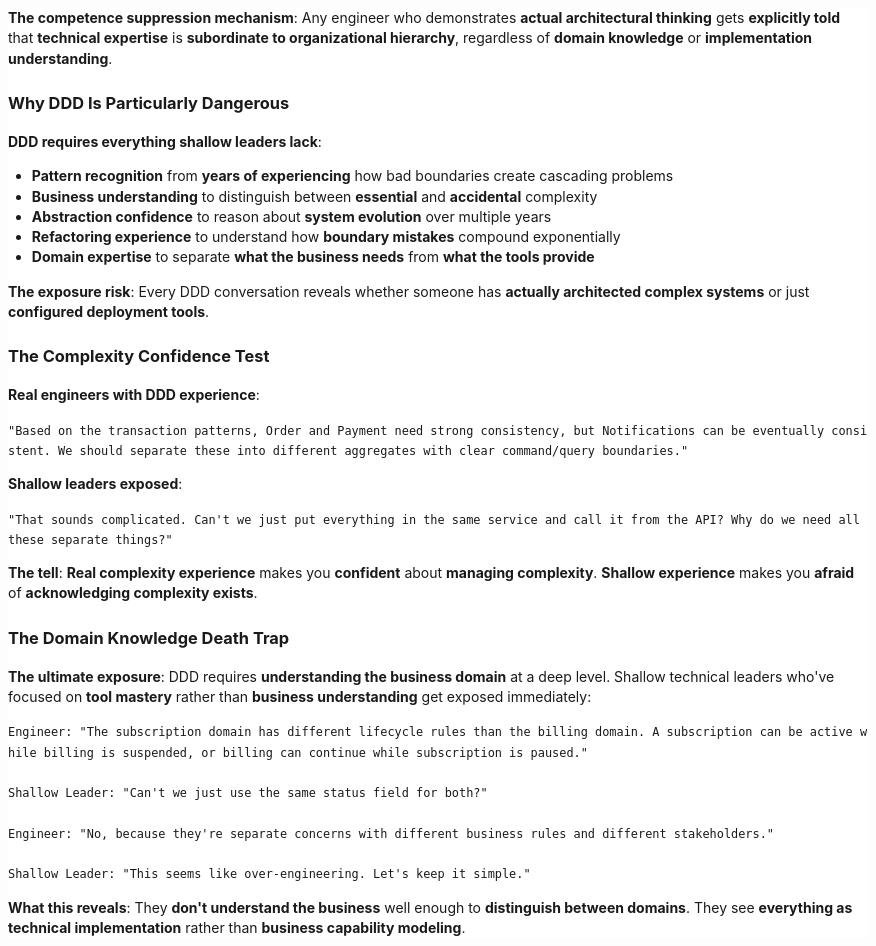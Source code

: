 **The competence suppression mechanism**: Any engineer who demonstrates **actual architectural thinking** gets **explicitly told** that **technical expertise** is **subordinate to organizational hierarchy**, regardless of **domain knowledge** or **implementation understanding**.

### Why DDD Is Particularly Dangerous

**DDD requires everything shallow leaders lack**:

- **Pattern recognition** from **years of experiencing** how bad boundaries create cascading problems
- **Business understanding** to distinguish between **essential** and **accidental** complexity  
- **Abstraction confidence** to reason about **system evolution** over multiple years
- **Refactoring experience** to understand how **boundary mistakes** compound exponentially
- **Domain expertise** to separate **what the business needs** from **what the tools provide**

**The exposure risk**: Every DDD conversation reveals whether someone has **actually architected complex systems** or just **configured deployment tools**.

### The Complexity Confidence Test

**Real engineers with DDD experience**:
```
"Based on the transaction patterns, Order and Payment need strong consistency, but Notifications can be eventually consistent. We should separate these into different aggregates with clear command/query boundaries."
```

**Shallow leaders exposed**:
```
"That sounds complicated. Can't we just put everything in the same service and call it from the API? Why do we need all these separate things?"
```

**The tell**: **Real complexity experience** makes you **confident** about **managing complexity**. **Shallow experience** makes you **afraid** of **acknowledging complexity exists**.

### The Domain Knowledge Death Trap

**The ultimate exposure**: DDD requires **understanding the business domain** at a deep level. Shallow technical leaders who've focused on **tool mastery** rather than **business understanding** get exposed immediately:

```
Engineer: "The subscription domain has different lifecycle rules than the billing domain. A subscription can be active while billing is suspended, or billing can continue while subscription is paused."

Shallow Leader: "Can't we just use the same status field for both?"

Engineer: "No, because they're separate concerns with different business rules and different stakeholders."

Shallow Leader: "This seems like over-engineering. Let's keep it simple."
```

**What this reveals**: They **don't understand the business** well enough to **distinguish between domains**. They see **everything as technical implementation** rather than **business capability modeling**.
